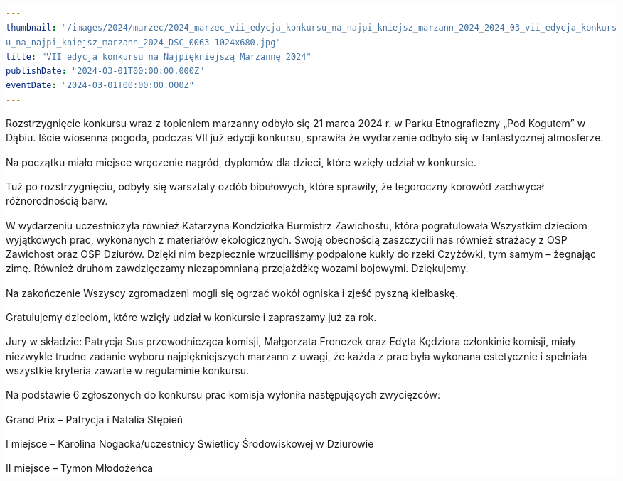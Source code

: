 ```yaml
---
thumbnail: "/images/2024/marzec/2024_marzec_vii_edycja_konkursu_na_najpi_kniejsz_marzann_2024_2024_03_vii_edycja_konkursu_na_najpi_kniejsz_marzann_2024_DSC_0063-1024x680.jpg"
title: "VII edycja konkursu na Najpiękniejszą Marzannę 2024"
publishDate: "2024-03-01T00:00:00.000Z"
eventDate: "2024-03-01T00:00:00.000Z"
---
```


<div class="entry-content">
							
							
<p>Rozstrzygnięcie konkursu wraz z topieniem marzanny odbyło się 21 marca 2024 r. w Parku Etnograficzny „Pod Kogutem” w Dąbiu. Iście wiosenna pogoda, podczas VII już edycji konkursu, sprawiła że wydarzenie odbyło się w fantastycznej atmosferze.</p>



<p>Na początku miało miejsce wręczenie nagród, dyplomów dla dzieci, które wzięły udział w konkursie.</p>



<p>Tuż po rozstrzygnięciu, odbyły się warsztaty ozdób bibułowych, które sprawiły, że tegoroczny korowód zachwycał różnorodnością barw.</p>



<p>W wydarzeniu uczestniczyła również Katarzyna Kondziołka Burmistrz Zawichostu, która pogratulowała Wszystkim dzieciom wyjątkowych prac, wykonanych z materiałów ekologicznych. Swoją obecnością zaszczycili nas również strażacy z OSP Zawichost oraz OSP Dziurów. Dzięki nim bezpiecznie wrzuciliśmy podpalone kukły do rzeki Czyżówki, tym samym – żegnając zimę. Również druhom zawdzięczamy niezapomnianą przejażdżkę wozami bojowymi. Dziękujemy.</p>



<p>Na zakończenie Wszyscy zgromadzeni mogli się ogrzać wokół ogniska i zjeść pyszną kiełbaskę.</p>



<p>Gratulujemy dzieciom, które wzięły udział w konkursie i zapraszamy już za rok.</p>



<p>Jury w składzie: Patrycja Sus przewodnicząca komisji, Małgorzata Fronczek oraz Edyta Kędziora członkinie komisji, miały niezwykle trudne zadanie wyboru najpiękniejszych marzann z uwagi, że każda z prac była wykonana estetycznie i spełniała wszystkie kryteria zawarte w regulaminie konkursu.</p>



<p>Na podstawie 6 zgłoszonych do konkursu prac komisja wyłoniła następujących zwycięzców:</p>



<p>Grand Prix – Patrycja i Natalia Stępień</p>



<p>I miejsce – Karolina Nogacka/uczestnicy Świetlicy Środowiskowej w Dziurowie</p>



<p>II miejsce – Tymon Młodożeńca</p>


